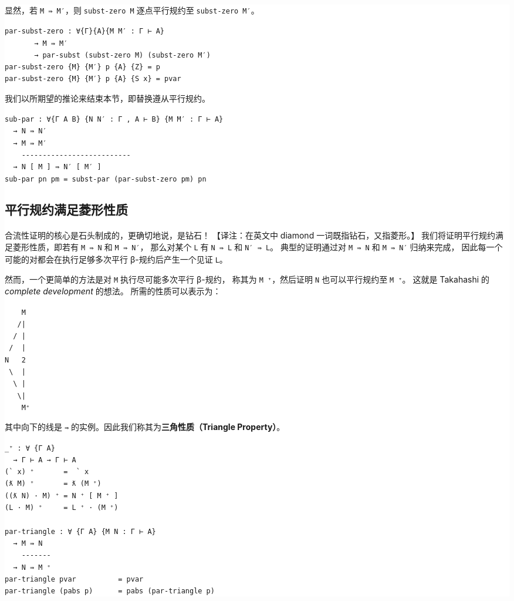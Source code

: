 
显然，若 `M ⇛ M′`，则 `subst-zero M` 逐点平行规约至 `subst-zero M′`。

```
par-subst-zero : ∀{Γ}{A}{M M′ : Γ ⊢ A}
       → M ⇛ M′
       → par-subst (subst-zero M) (subst-zero M′)
par-subst-zero {M} {M′} p {A} {Z} = p
par-subst-zero {M} {M′} p {A} {S x} = pvar
```



我们以所期望的推论来结束本节，即替换遵从平行规约。

```
sub-par : ∀{Γ A B} {N N′ : Γ , A ⊢ B} {M M′ : Γ ⊢ A}
  → N ⇛ N′
  → M ⇛ M′
    --------------------------
  → N [ M ] ⇛ N′ [ M′ ]
sub-par pn pm = subst-par (par-subst-zero pm) pn
```



## 平行规约满足菱形性质



合流性证明的核心是石头制成的，更确切地说，是钻石！
【译注：在英文中 diamond 一词既指钻石，又指菱形。】
我们将证明平行规约满足菱形性质，即若有 `M ⇛ N` 和 `M ⇛ N′`，
那么对某个 `L` 有 `N ⇛ L` 和 `N′ ⇛ L`。
典型的证明通过对 `M ⇛ N` 和 `M ⇛ N′` 归纳来完成，
因此每一个可能的对都会在执行足够多次平行 β-规约后产生一个见证 `L`。



然而，一个更简单的方法是对 `M` 执行尽可能多次平行 β-规约，
称其为 `M ⁺`，然后证明 `N` 也可以平行规约至 `M ⁺`。
这就是 Takahashi 的 _complete development_ 的想法。 
所需的性质可以表示为：

        M
       /|
      / |
     /  |
    N   2
     \  |
      \ |
       \|
        M⁺



其中向下的线是 `⇛` 的实例。因此我们称其为**三角性质（Triangle Property）**。

```
_⁺ : ∀ {Γ A}
  → Γ ⊢ A → Γ ⊢ A
(` x) ⁺       =  ` x
(ƛ M) ⁺       = ƛ (M ⁺)
((ƛ N) · M) ⁺ = N ⁺ [ M ⁺ ]
(L · M) ⁺     = L ⁺ · (M ⁺)

par-triangle : ∀ {Γ A} {M N : Γ ⊢ A}
  → M ⇛ N
    -------
  → N ⇛ M ⁺
par-triangle pvar          = pvar
par-triangle (pabs p)      = pabs (par-triangle p)
```